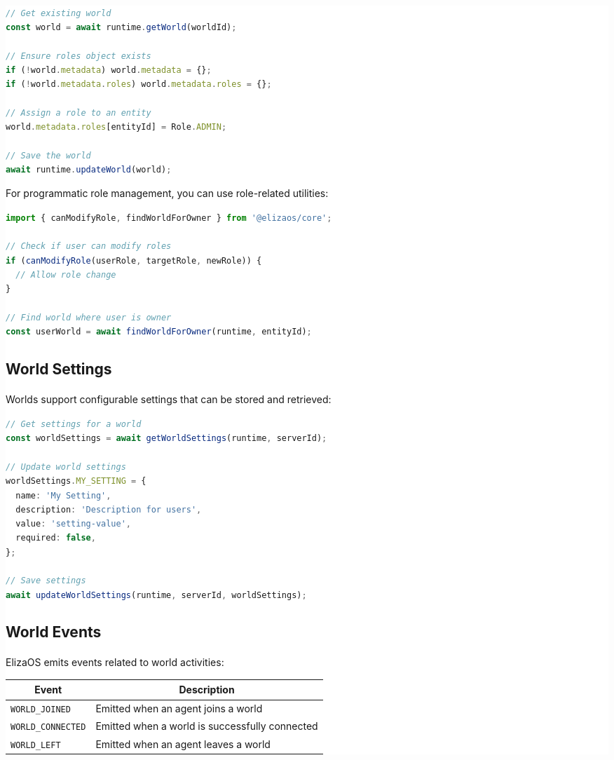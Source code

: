 ```typescript
// Get existing world
const world = await runtime.getWorld(worldId);

// Ensure roles object exists
if (!world.metadata) world.metadata = {};
if (!world.metadata.roles) world.metadata.roles = {};

// Assign a role to an entity
world.metadata.roles[entityId] = Role.ADMIN;

// Save the world
await runtime.updateWorld(world);
```

For programmatic role management, you can use role-related utilities:

```typescript
import { canModifyRole, findWorldForOwner } from '@elizaos/core';

// Check if user can modify roles
if (canModifyRole(userRole, targetRole, newRole)) {
  // Allow role change
}

// Find world where user is owner
const userWorld = await findWorldForOwner(runtime, entityId);
```

## World Settings

Worlds support configurable settings that can be stored and retrieved:

```typescript
// Get settings for a world
const worldSettings = await getWorldSettings(runtime, serverId);

// Update world settings
worldSettings.MY_SETTING = {
  name: 'My Setting',
  description: 'Description for users',
  value: 'setting-value',
  required: false,
};

// Save settings
await updateWorldSettings(runtime, serverId, worldSettings);
```

## World Events

ElizaOS emits events related to world activities:

| Event             | Description                                    |
| ----------------- | ---------------------------------------------- |
| `WORLD_JOINED`    | Emitted when an agent joins a world            |
| `WORLD_CONNECTED` | Emitted when a world is successfully connected |
| `WORLD_LEFT`      | Emitted when an agent leaves a world           |
